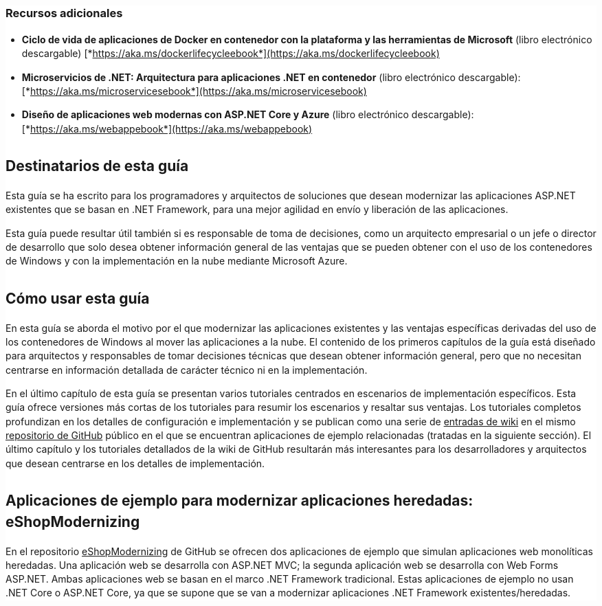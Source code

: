 ### <a name="additional-resources"></a>Recursos adicionales

- **Ciclo de vida de aplicaciones de Docker en contenedor con la plataforma y las herramientas de Microsoft** (libro electrónico descargable) [*https://aka.ms/dockerlifecycleebook*](https://aka.ms/dockerlifecycleebook)

- **Microservicios de .NET: Arquitectura para aplicaciones .NET en contenedor** (libro electrónico descargable): [*https://aka.ms/microservicesebook*](https://aka.ms/microservicesebook)

- **Diseño de aplicaciones web modernas con ASP.NET Core y Azure** (libro electrónico descargable): [*https://aka.ms/webappebook*](https://aka.ms/webappebook)

## <a name="who-should-use-this-guide"></a>Destinatarios de esta guía

Esta guía se ha escrito para los programadores y arquitectos de soluciones que desean modernizar las aplicaciones ASP.NET existentes que se basan en .NET Framework, para una mejor agilidad en envío y liberación de las aplicaciones.

Esta guía puede resultar útil también si es responsable de toma de decisiones, como un arquitecto empresarial o un jefe o director de desarrollo que solo desea obtener información general de las ventajas que se pueden obtener con el uso de los contenedores de Windows y con la implementación en la nube mediante Microsoft Azure.

## <a name="how-to-use-this-guide"></a>Cómo usar esta guía

En esta guía se aborda el motivo por el que modernizar las aplicaciones existentes y las ventajas específicas derivadas del uso de los contenedores de Windows al mover las aplicaciones a la nube. El contenido de los primeros capítulos de la guía está diseñado para arquitectos y responsables de tomar decisiones técnicas que desean obtener información general, pero que no necesitan centrarse en información detallada de carácter técnico ni en la implementación.

En el último capítulo de esta guía se presentan varios tutoriales centrados en escenarios de implementación específicos. Esta guía ofrece versiones más cortas de los tutoriales para resumir los escenarios y resaltar sus ventajas. Los tutoriales completos profundizan en los detalles de configuración e implementación y se publican como una serie de [entradas de wiki](https://github.com/dotnet-architecture/eShopModernizing/wiki) en el mismo [repositorio de GitHub](https://github.com/dotnet-architecture/eShopModernizing) público en el que se encuentran aplicaciones de ejemplo relacionadas (tratadas en la siguiente sección). El último capítulo y los tutoriales detallados de la wiki de GitHub resultarán más interesantes para los desarrolladores y arquitectos que desean centrarse en los detalles de implementación.

## <a name="sample-apps-for-modernizing-legacy-apps-eshopmodernizing"></a>Aplicaciones de ejemplo para modernizar aplicaciones heredadas: eShopModernizing

En el repositorio [eShopModernizing](https://github.com/dotnet-architecture/eShopModernizing) de GitHub se ofrecen dos aplicaciones de ejemplo que simulan aplicaciones web monolíticas heredadas. Una aplicación web se desarrolla con ASP.NET MVC; la segunda aplicación web se desarrolla con Web Forms ASP.NET. Ambas aplicaciones web se basan en el marco .NET Framework tradicional. Estas aplicaciones de ejemplo no usan .NET Core o ASP.NET Core, ya que se supone que se van a modernizar aplicaciones .NET Framework existentes/heredadas.
